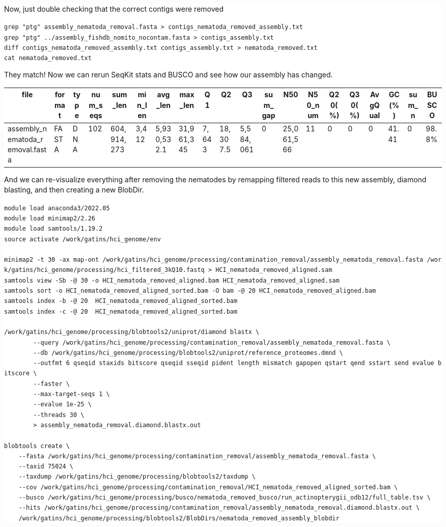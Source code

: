 Now, just double checking that the correct contigs were removed
```
grep "ptg" assembly_nematoda_removal.fasta > contigs_nematoda_removed_assembly.txt
grep "ptg" ../assembly_fishdb_nomito_nocontam.fasta > contigs_assembly.txt
diff contigs_nematoda_removed_assembly.txt contigs_assembly.txt > nematoda_removed.txt
cat nematoda_removed.txt
```

They match! Now we can rerun SeqKit stats and BUSCO and see how our assembly has changed.

|  file    |        format | type | num_seqs  |    sum_len | min_len   |   avg_len  |   max_len   |    Q1   |     Q2    |     Q3 | sum_gap   |     N50 | N50_num | Q20(%) | Q30(%) | AvgQual | GC(%) | sum_n | BUSCO |
|----------|---------------|------|-----------|------------|-----------|------------|-------------|---------|-----------|--------|-----------|---------|---------|--------|--------|---------|-------|-------|-------|
| assembly_nematoda_removal.fasta | FASTA  | DNA   |     102 | 604,914,273  |  3,412 | 5,930,532.1 | 31,961,345 | 7,643 | 18,307.5 | 5,584,061    |    0 | 25,061,566   |    11    |   0   |    0   |     0 | 41.41   |   0 | 98.8% |

And we can re-visualize everything after removing the nematodes by remapping filtered reads to this new assembly, diamond blasting, and then creating a new BlobDir.
```
module load anaconda3/2022.05
module load minimap2/2.26
module load samtools/1.19.2
source activate /work/gatins/hci_genome/env

minimap2 -t 30 -ax map-ont /work/gatins/hci_genome/processing/contamination_removal/assembly_nematoda_removal.fasta /work/gatins/hci_genome/processing/hci_filtered_3kQ10.fastq > HCI_nematoda_removed_aligned.sam
samtools view -Sb -@ 30 -o HCI_nematoda_removed_aligned.bam HCI_nematoda_removed_aligned.sam
samtools sort -o HCI_nematoda_removed_aligned_sorted.bam -O bam -@ 20 HCI_nematoda_removed_aligned.bam
samtools index -b -@ 20  HCI_nematoda_removed_aligned_sorted.bam
samtools index -c -@ 20  HCI_nematoda_removed_aligned_sorted.bam

/work/gatins/hci_genome/processing/blobtools2/uniprot/diamond blastx \
        --query /work/gatins/hci_genome/processing/contamination_removal/assembly_nematoda_removal.fasta \
        --db /work/gatins/hci_genome/processing/blobtools2/uniprot/reference_proteomes.dmnd \
        --outfmt 6 qseqid staxids bitscore qseqid sseqid pident length mismatch gapopen qstart qend sstart send evalue bitscore \
        --faster \
        --max-target-seqs 1 \
        --evalue 1e-25 \
        --threads 30 \
        > assembly_nematoda_removal.diamond.blastx.out

blobtools create \
    --fasta /work/gatins/hci_genome/processing/contamination_removal/assembly_nematoda_removal.fasta \
    --taxid 75024 \
    --taxdump /work/gatins/hci_genome/processing/blobtools2/taxdump \
    --cov /work/gatins/hci_genome/processing/contamination_removal/HCI_nematoda_removed_aligned_sorted.bam \
    --busco /work/gatins/hci_genome/processing/busco/nematoda_removed_busco/run_actinopterygii_odb12/full_table.tsv \
    --hits /work/gatins/hci_genome/processing/contamination_removal/assembly_nematoda_removal.diamond.blastx.out \
    /work/gatins/hci_genome/processing/blobtools2/BlobDirs/nematoda_removed_assembly_blobdir
```
